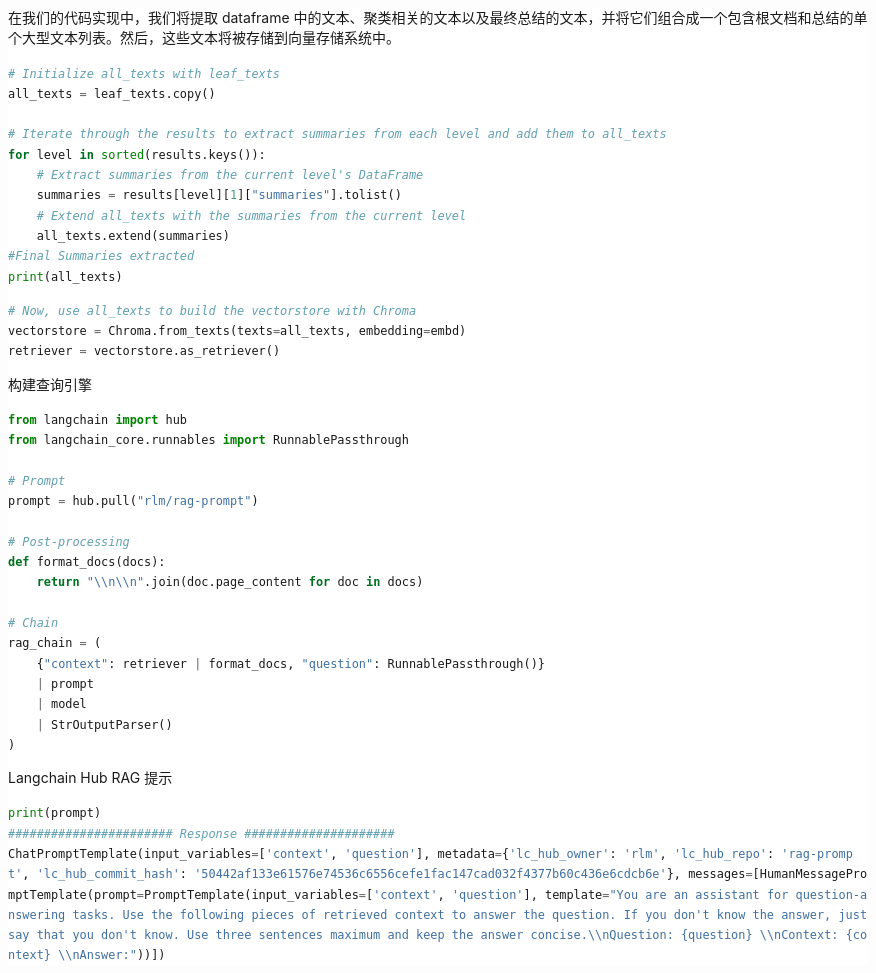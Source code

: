 在我们的代码实现中，我们将提取 dataframe 中的文本、聚类相关的文本以及最终总结的文本，并将它们组合成一个包含根文档和总结的单个大型文本列表。然后，这些文本将被存储到向量存储系统中。

```python
# Initialize all_texts with leaf_texts
all_texts = leaf_texts.copy()

# Iterate through the results to extract summaries from each level and add them to all_texts
for level in sorted(results.keys()):
    # Extract summaries from the current level's DataFrame
    summaries = results[level][1]["summaries"].tolist()
    # Extend all_texts with the summaries from the current level
    all_texts.extend(summaries)
#Final Summaries extracted
print(all_texts)
```

```python
# Now, use all_texts to build the vectorstore with Chroma
vectorstore = Chroma.from_texts(texts=all_texts, embedding=embd)
retriever = vectorstore.as_retriever()
```

构建查询引擎

```python
from langchain import hub
from langchain_core.runnables import RunnablePassthrough

# Prompt
prompt = hub.pull("rlm/rag-prompt")

# Post-processing
def format_docs(docs):
    return "\\n\\n".join(doc.page_content for doc in docs)

# Chain
rag_chain = (
    {"context": retriever | format_docs, "question": RunnablePassthrough()}
    | prompt
    | model
    | StrOutputParser()
)
```

Langchain Hub RAG 提示

```python
print(prompt)
####################### Response #####################
ChatPromptTemplate(input_variables=['context', 'question'], metadata={'lc_hub_owner': 'rlm', 'lc_hub_repo': 'rag-prompt', 'lc_hub_commit_hash': '50442af133e61576e74536c6556cefe1fac147cad032f4377b60c436e6cdcb6e'}, messages=[HumanMessagePromptTemplate(prompt=PromptTemplate(input_variables=['context', 'question'], template="You are an assistant for question-answering tasks. Use the following pieces of retrieved context to answer the question. If you don't know the answer, just say that you don't know. Use three sentences maximum and keep the answer concise.\\nQuestion: {question} \\nContext: {context} \\nAnswer:"))])
```

